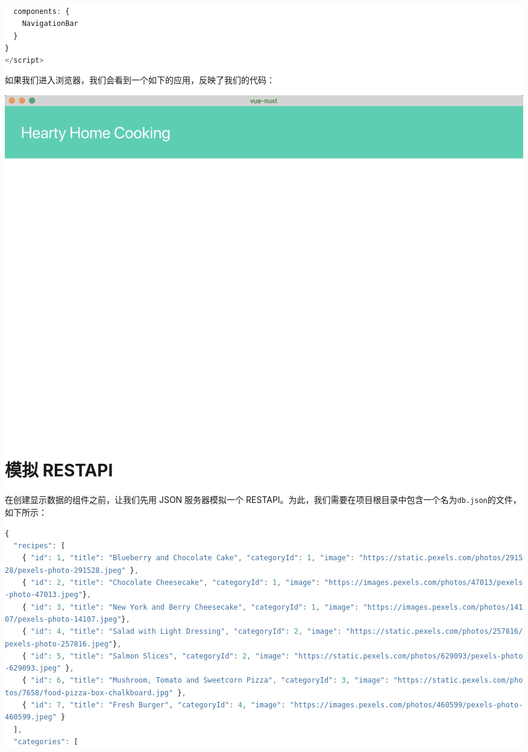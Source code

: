 ```js
  components: {
    NavigationBar
  }
}
</script>
```

如果我们进入浏览器，我们会看到一个如下的应用，反映了我们的代码：

![](img/8a7ca3de-b6fa-4ec9-86cf-b9ddb618282e.png)

# 模拟 RESTAPI

在创建显示数据的组件之前，让我们先用 JSON 服务器模拟一个 RESTAPI。为此，我们需要在项目根目录中包含一个名为`db.json`的文件，如下所示：

```js
{
  "recipes": [
    { "id": 1, "title": "Blueberry and Chocolate Cake", "categoryId": 1, "image": "https://static.pexels.com/photos/291528/pexels-photo-291528.jpeg" },
    { "id": 2, "title": "Chocolate Cheesecake", "categoryId": 1, "image": "https://images.pexels.com/photos/47013/pexels-photo-47013.jpeg"},
    { "id": 3, "title": "New York and Berry Cheesecake", "categoryId": 1, "image": "https://images.pexels.com/photos/14107/pexels-photo-14107.jpeg"},
    { "id": 4, "title": "Salad with Light Dressing", "categoryId": 2, "image": "https://static.pexels.com/photos/257816/pexels-photo-257816.jpeg"},
    { "id": 5, "title": "Salmon Slices", "categoryId": 2, "image": "https://static.pexels.com/photos/629093/pexels-photo-629093.jpeg" },
    { "id": 6, "title": "Mushroom, Tomato and Sweetcorn Pizza", "categoryId": 3, "image": "https://static.pexels.com/photos/7658/food-pizza-box-chalkboard.jpg" },
    { "id": 7, "title": "Fresh Burger", "categoryId": 4, "image": "https://images.pexels.com/photos/460599/pexels-photo-460599.jpeg" }
  ],
  "categories": [
```